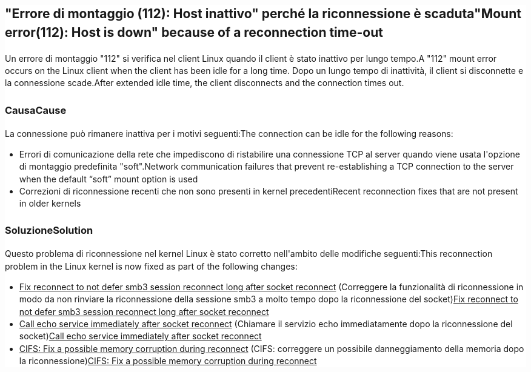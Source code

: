<a id="error112"></a>
## <a name="mount-error112-host-is-down-because-of-a-reconnection-time-out"></a><span data-ttu-id="b2b7e-120">"Errore di montaggio (112): Host inattivo" perché la riconnessione è scaduta</span><span class="sxs-lookup"><span data-stu-id="b2b7e-120">"Mount error(112): Host is down" because of a reconnection time-out</span></span>

<span data-ttu-id="b2b7e-121">Un errore di montaggio "112" si verifica nel client Linux quando il client è stato inattivo per lungo tempo.</span><span class="sxs-lookup"><span data-stu-id="b2b7e-121">A "112" mount error occurs on the Linux client when the client has been idle for a long time.</span></span> <span data-ttu-id="b2b7e-122">Dopo un lungo tempo di inattività, il client si disconnette e la connessione scade.</span><span class="sxs-lookup"><span data-stu-id="b2b7e-122">After extended idle time, the client disconnects and the connection times out.</span></span>  

### <a name="cause"></a><span data-ttu-id="b2b7e-123">Causa</span><span class="sxs-lookup"><span data-stu-id="b2b7e-123">Cause</span></span>

<span data-ttu-id="b2b7e-124">La connessione può rimanere inattiva per i motivi seguenti:</span><span class="sxs-lookup"><span data-stu-id="b2b7e-124">The connection can be idle for the following reasons:</span></span>

-   <span data-ttu-id="b2b7e-125">Errori di comunicazione della rete che impediscono di ristabilire una connessione TCP al server quando viene usata l'opzione di montaggio predefinita "soft".</span><span class="sxs-lookup"><span data-stu-id="b2b7e-125">Network communication failures that prevent re-establishing a TCP connection to the server when the default “soft” mount option is used</span></span>
-   <span data-ttu-id="b2b7e-126">Correzioni di riconnessione recenti che non sono presenti in kernel precedenti</span><span class="sxs-lookup"><span data-stu-id="b2b7e-126">Recent reconnection fixes that are not present in older kernels</span></span>

### <a name="solution"></a><span data-ttu-id="b2b7e-127">Soluzione</span><span class="sxs-lookup"><span data-stu-id="b2b7e-127">Solution</span></span>

<span data-ttu-id="b2b7e-128">Questo problema di riconnessione nel kernel Linux è stato corretto nell'ambito delle modifiche seguenti:</span><span class="sxs-lookup"><span data-stu-id="b2b7e-128">This reconnection problem in the Linux kernel is now fixed as part of the following changes:</span></span>

- <span data-ttu-id="b2b7e-129">[Fix reconnect to not defer smb3 session reconnect long after socket reconnect](https://git.kernel.org/pub/scm/linux/kernel/git/torvalds/linux.git/commit/fs/cifs?id=4fcd1813e6404dd4420c7d12fb483f9320f0bf93) (Correggere la funzionalità di riconnessione in modo da non rinviare la riconnessione della sessione smb3 a molto tempo dopo la riconnessione del socket)</span><span class="sxs-lookup"><span data-stu-id="b2b7e-129">[Fix reconnect to not defer smb3 session reconnect long after socket reconnect](https://git.kernel.org/pub/scm/linux/kernel/git/torvalds/linux.git/commit/fs/cifs?id=4fcd1813e6404dd4420c7d12fb483f9320f0bf93)</span></span>
-   <span data-ttu-id="b2b7e-130">[Call echo service immediately after socket reconnect](https://git.kernel.org/pub/scm/linux/kernel/git/torvalds/linux.git/commit/?id=b8c600120fc87d53642476f48c8055b38d6e14c7) (Chiamare il servizio echo immediatamente dopo la riconnessione del socket)</span><span class="sxs-lookup"><span data-stu-id="b2b7e-130">[Call echo service immediately after socket reconnect](https://git.kernel.org/pub/scm/linux/kernel/git/torvalds/linux.git/commit/?id=b8c600120fc87d53642476f48c8055b38d6e14c7)</span></span>
-   <span data-ttu-id="b2b7e-131">[CIFS: Fix a possible memory corruption during reconnect](https://git.kernel.org/cgit/linux/kernel/git/torvalds/linux.git/commit/?id=53e0e11efe9289535b060a51d4cf37c25e0d0f2b) (CIFS: correggere un possibile danneggiamento della memoria dopo la riconnessione)</span><span class="sxs-lookup"><span data-stu-id="b2b7e-131">[CIFS: Fix a possible memory corruption during reconnect](https://git.kernel.org/cgit/linux/kernel/git/torvalds/linux.git/commit/?id=53e0e11efe9289535b060a51d4cf37c25e0d0f2b)</span></span>
